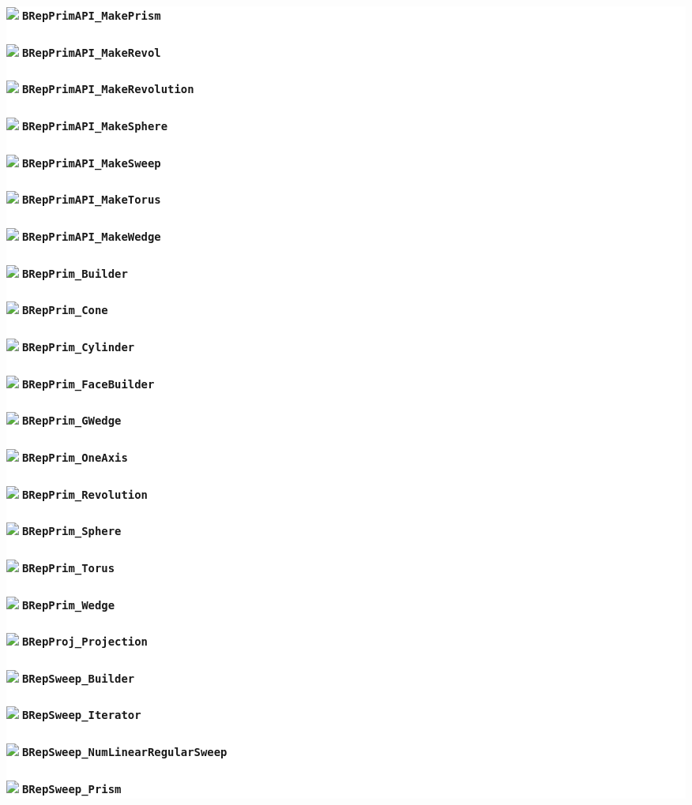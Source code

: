 ### ![](https://bit.ly/2El7GLC) `BRepPrimAPI_MakePrism`

### ![](https://bit.ly/2El7GLC) `BRepPrimAPI_MakeRevol`

### ![](https://bit.ly/2El7GLC) `BRepPrimAPI_MakeRevolution`

### ![](https://bit.ly/2El7GLC) `BRepPrimAPI_MakeSphere`

### ![](https://bit.ly/2El7GLC) `BRepPrimAPI_MakeSweep`

### ![](https://bit.ly/2El7GLC) `BRepPrimAPI_MakeTorus`

### ![](https://bit.ly/2El7GLC) `BRepPrimAPI_MakeWedge`

### ![](https://bit.ly/2El7GLC) `BRepPrim_Builder`

### ![](https://bit.ly/2El7GLC) `BRepPrim_Cone`

### ![](https://bit.ly/2El7GLC) `BRepPrim_Cylinder`

### ![](https://bit.ly/2El7GLC) `BRepPrim_FaceBuilder`

### ![](https://bit.ly/2El7GLC) `BRepPrim_GWedge`

### ![](https://bit.ly/2El7GLC) `BRepPrim_OneAxis`

### ![](https://bit.ly/2El7GLC) `BRepPrim_Revolution`

### ![](https://bit.ly/2El7GLC) `BRepPrim_Sphere`

### ![](https://bit.ly/2El7GLC) `BRepPrim_Torus`

### ![](https://bit.ly/2El7GLC) `BRepPrim_Wedge`

### ![](https://bit.ly/2El7GLC) `BRepProj_Projection`

### ![](https://bit.ly/2El7GLC) `BRepSweep_Builder`

### ![](https://bit.ly/2El7GLC) `BRepSweep_Iterator`

### ![](https://bit.ly/2El7GLC) `BRepSweep_NumLinearRegularSweep`

### ![](https://bit.ly/2El7GLC) `BRepSweep_Prism`
